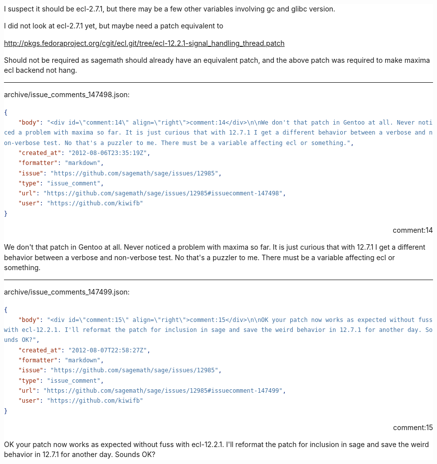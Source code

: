 I suspect it should be ecl-2.7.1, but there may be a few other variables involving gc and glibc version.

I did not look at ecl-2.7.1 yet, but maybe need a patch equivalent to

http://pkgs.fedoraproject.org/cgit/ecl.git/tree/ecl-12.2.1-signal_handling_thread.patch

Should not be required as sagemath should already have an equivalent patch, and the above patch was required to make maxima ecl backend not hang.



---

archive/issue_comments_147498.json:
```json
{
    "body": "<div id=\"comment:14\" align=\"right\">comment:14</div>\n\nWe don't that patch in Gentoo at all. Never noticed a problem with maxima so far. It is just curious that with 12.7.1 I get a different behavior between a verbose and non-verbose test. No that's a puzzler to me. There must be a variable affecting ecl or something.",
    "created_at": "2012-08-06T23:35:19Z",
    "formatter": "markdown",
    "issue": "https://github.com/sagemath/sage/issues/12985",
    "type": "issue_comment",
    "url": "https://github.com/sagemath/sage/issues/12985#issuecomment-147498",
    "user": "https://github.com/kiwifb"
}
```

<div id="comment:14" align="right">comment:14</div>

We don't that patch in Gentoo at all. Never noticed a problem with maxima so far. It is just curious that with 12.7.1 I get a different behavior between a verbose and non-verbose test. No that's a puzzler to me. There must be a variable affecting ecl or something.



---

archive/issue_comments_147499.json:
```json
{
    "body": "<div id=\"comment:15\" align=\"right\">comment:15</div>\n\nOK your patch now works as expected without fuss with ecl-12.2.1. I'll reformat the patch for inclusion in sage and save the weird behavior in 12.7.1 for another day. Sounds OK?",
    "created_at": "2012-08-07T22:58:27Z",
    "formatter": "markdown",
    "issue": "https://github.com/sagemath/sage/issues/12985",
    "type": "issue_comment",
    "url": "https://github.com/sagemath/sage/issues/12985#issuecomment-147499",
    "user": "https://github.com/kiwifb"
}
```

<div id="comment:15" align="right">comment:15</div>

OK your patch now works as expected without fuss with ecl-12.2.1. I'll reformat the patch for inclusion in sage and save the weird behavior in 12.7.1 for another day. Sounds OK?
